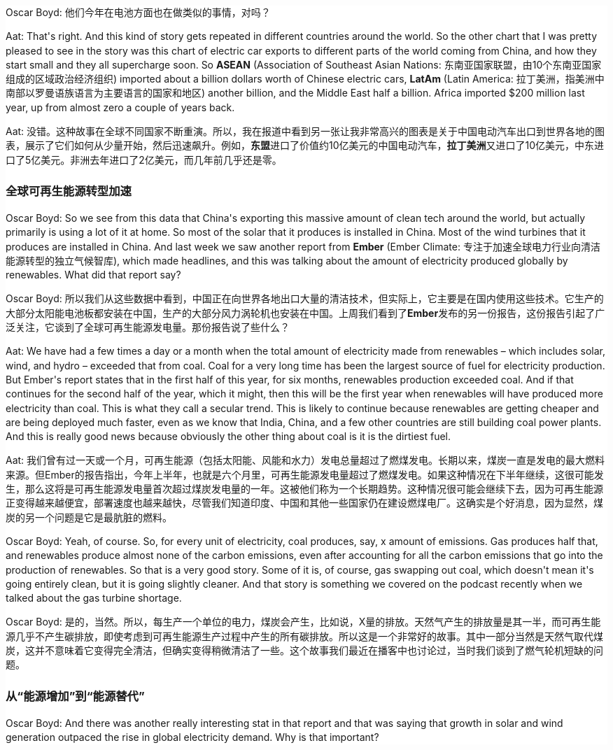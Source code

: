 Oscar Boyd: 他们今年在电池方面也在做类似的事情，对吗？

Aat: That's right. And this kind of story gets repeated in different countries around the world. So the other chart that I was pretty pleased to see in the story was this chart of electric car exports to different parts of the world coming from China, and how they start small and they all supercharge soon. So **ASEAN** (Association of Southeast Asian Nations: 东南亚国家联盟，由10个东南亚国家组成的区域政治经济组织) imported about a billion dollars worth of Chinese electric cars, **LatAm** (Latin America: 拉丁美洲，指美洲中南部以罗曼语族语言为主要语言的国家和地区) another billion, and the Middle East half a billion. Africa imported $200 million last year, up from almost zero a couple of years back.

Aat: 没错。这种故事在全球不同国家不断重演。所以，我在报道中看到另一张让我非常高兴的图表是关于中国电动汽车出口到世界各地的图表，展示了它们如何从少量开始，然后迅速飙升。例如，**东盟**进口了价值约10亿美元的中国电动汽车，**拉丁美洲**又进口了10亿美元，中东进口了5亿美元。非洲去年进口了2亿美元，而几年前几乎还是零。

### 全球可再生能源转型加速

Oscar Boyd: So we see from this data that China's exporting this massive amount of clean tech around the world, but actually primarily is using a lot of it at home. So most of the solar that it produces is installed in China. Most of the wind turbines that it produces are installed in China. And last week we saw another report from **Ember** (Ember Climate: 专注于加速全球电力行业向清洁能源转型的独立气候智库), which made headlines, and this was talking about the amount of electricity produced globally by renewables. What did that report say?

Oscar Boyd: 所以我们从这些数据中看到，中国正在向世界各地出口大量的清洁技术，但实际上，它主要是在国内使用这些技术。它生产的大部分太阳能电池板都安装在中国，生产的大部分风力涡轮机也安装在中国。上周我们看到了**Ember**发布的另一份报告，这份报告引起了广泛关注，它谈到了全球可再生能源发电量。那份报告说了些什么？

Aat: We have had a few times a day or a month when the total amount of electricity made from renewables – which includes solar, wind, and hydro – exceeded that from coal. Coal for a very long time has been the largest source of fuel for electricity production. But Ember's report states that in the first half of this year, for six months, renewables production exceeded coal. And if that continues for the second half of the year, which it might, then this will be the first year when renewables will have produced more electricity than coal. This is what they call a secular trend. This is likely to continue because renewables are getting cheaper and are being deployed much faster, even as we know that India, China, and a few other countries are still building coal power plants. And this is really good news because obviously the other thing about coal is it is the dirtiest fuel.

Aat: 我们曾有过一天或一个月，可再生能源（包括太阳能、风能和水力）发电总量超过了燃煤发电。长期以来，煤炭一直是发电的最大燃料来源。但Ember的报告指出，今年上半年，也就是六个月里，可再生能源发电量超过了燃煤发电。如果这种情况在下半年继续，这很可能发生，那么这将是可再生能源发电量首次超过煤炭发电量的一年。这被他们称为一个长期趋势。这种情况很可能会继续下去，因为可再生能源正变得越来越便宜，部署速度也越来越快，尽管我们知道印度、中国和其他一些国家仍在建设燃煤电厂。这确实是个好消息，因为显然，煤炭的另一个问题是它是最肮脏的燃料。

Oscar Boyd: Yeah, of course. So, for every unit of electricity, coal produces, say, x amount of emissions. Gas produces half that, and renewables produce almost none of the carbon emissions, even after accounting for all the carbon emissions that go into the production of renewables. So that is a very good story. Some of it is, of course, gas swapping out coal, which doesn't mean it's going entirely clean, but it is going slightly cleaner. And that story is something we covered on the podcast recently when we talked about the gas turbine shortage.

Oscar Boyd: 是的，当然。所以，每生产一个单位的电力，煤炭会产生，比如说，X量的排放。天然气产生的排放量是其一半，而可再生能源几乎不产生碳排放，即使考虑到可再生能源生产过程中产生的所有碳排放。所以这是一个非常好的故事。其中一部分当然是天然气取代煤炭，这并不意味着它变得完全清洁，但确实变得稍微清洁了一些。这个故事我们最近在播客中也讨论过，当时我们谈到了燃气轮机短缺的问题。

### 从“能源增加”到“能源替代”

Oscar Boyd: And there was another really interesting stat in that report and that was saying that growth in solar and wind generation outpaced the rise in global electricity demand. Why is that important?
